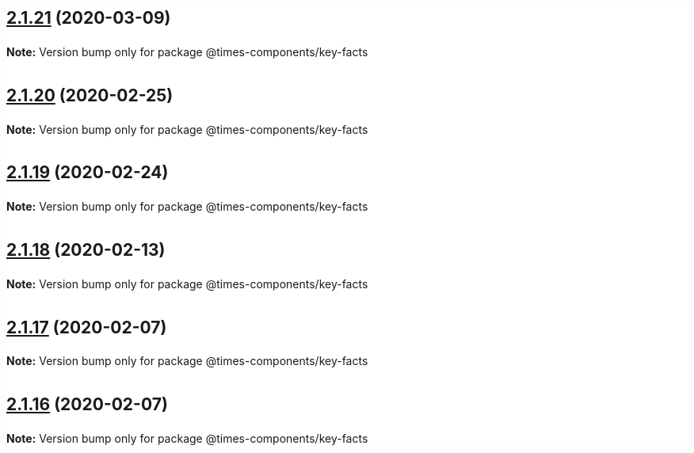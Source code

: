 



## [2.1.21](https://github.com/newsuk/times-components/compare/@times-components/key-facts@2.1.20...@times-components/key-facts@2.1.21) (2020-03-09)

**Note:** Version bump only for package @times-components/key-facts





## [2.1.20](https://github.com/newsuk/times-components/compare/@times-components/key-facts@2.1.19...@times-components/key-facts@2.1.20) (2020-02-25)

**Note:** Version bump only for package @times-components/key-facts





## [2.1.19](https://github.com/newsuk/times-components/compare/@times-components/key-facts@2.1.18...@times-components/key-facts@2.1.19) (2020-02-24)

**Note:** Version bump only for package @times-components/key-facts





## [2.1.18](https://github.com/newsuk/times-components/compare/@times-components/key-facts@2.1.17...@times-components/key-facts@2.1.18) (2020-02-13)

**Note:** Version bump only for package @times-components/key-facts





## [2.1.17](https://github.com/newsuk/times-components/compare/@times-components/key-facts@2.1.16...@times-components/key-facts@2.1.17) (2020-02-07)

**Note:** Version bump only for package @times-components/key-facts





## [2.1.16](https://github.com/newsuk/times-components/compare/@times-components/key-facts@2.1.15...@times-components/key-facts@2.1.16) (2020-02-07)

**Note:** Version bump only for package @times-components/key-facts

